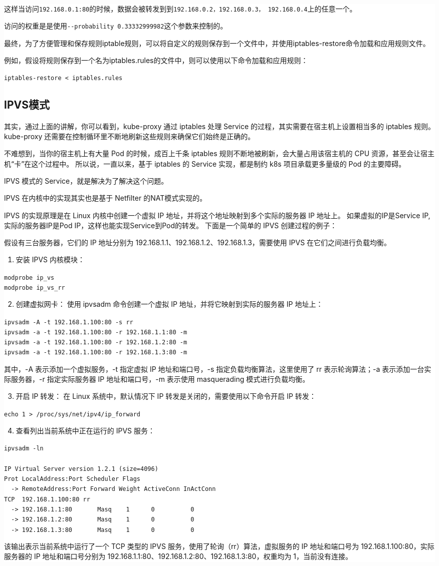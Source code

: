 这样当访问`192.168.0.1:80`的时候，数据会被转发到到`192.168.0.2，192.168.0.3， 192.168.0.4`上的任意一个。

访问的权重是是使用`--probability 0.33332999982`这个参数来控制的。

最终，为了方便管理和保存规则iptable规则，可以将自定义的规则保存到一个文件中，并使用iptables-restore命令加载和应用规则文件。

例如，假设将规则保存到一个名为iptables.rules的文件中，则可以使用以下命令加载和应用规则：

```
iptables-restore < iptables.rules
```

## IPVS模式

其实，通过上面的讲解，你可以看到，kube-proxy 通过 iptables 处理 Service 的过程，其实需要在宿主机上设置相当多的 iptables 规则。
kube-proxy 还需要在控制循环里不断地刷新这些规则来确保它们始终是正确的。

不难想到，当你的宿主机上有大量 Pod 的时候，成百上千条 iptables 规则不断地被刷新，会大量占用该宿主机的 CPU 资源，甚至会让宿主机“卡”在这个过程中。
所以说，一直以来，基于 iptables 的 Service 实现，都是制约 k8s 项目承载更多量级的 Pod 的主要障碍。

IPVS 模式的 Service，就是解决为了解决这个问题。

IPVS 在内核中的实现其实也是基于 Netfilter 的NAT模式实现的。

IPVS 的实现原理是在 Linux 内核中创建一个虚拟 IP 地址，并将这个地址映射到多个实际的服务器 IP 地址上。
如果虚拟的IP是Service IP, 实际的服务器IP是Pod IP，这样也能实现Service到Pod的转发。
下面是一个简单的 IPVS 创建过程的例子：

假设有三台服务器，它们的 IP 地址分别为 192.168.1.1、192.168.1.2、192.168.1.3，需要使用 IPVS 在它们之间进行负载均衡。

1. 安装 IPVS 内核模块：
```
modprobe ip_vs
modprobe ip_vs_rr
```

2. 创建虚拟网卡：
使用 ipvsadm 命令创建一个虚拟 IP 地址，并将它映射到实际的服务器 IP 地址上：
```
ipvsadm -A -t 192.168.1.100:80 -s rr
ipvsadm -a -t 192.168.1.100:80 -r 192.168.1.1:80 -m
ipvsadm -a -t 192.168.1.100:80 -r 192.168.1.2:80 -m
ipvsadm -a -t 192.168.1.100:80 -r 192.168.1.3:80 -m
```

其中，-A 表示添加一个虚拟服务，-t 指定虚拟 IP 地址和端口号，-s 指定负载均衡算法，这里使用了 rr 表示轮询算法；-a 表示添加一台实际服务器，-r 指定实际服务器 IP 地址和端口号，-m 表示使用 masquerading 模式进行负载均衡。

3. 开启 IP 转发：
在 Linux 系统中，默认情况下 IP 转发是关闭的，需要使用以下命令开启 IP 转发：
```
echo 1 > /proc/sys/net/ipv4/ip_forward
```
4. 查看列出当前系统中正在运行的 IPVS 服务：
```
ipvsadm -ln

IP Virtual Server version 1.2.1 (size=4096)
Prot LocalAddress:Port Scheduler Flags
  -> RemoteAddress:Port Forward Weight ActiveConn InActConn
TCP  192.168.1.100:80 rr
  -> 192.168.1.1:80       Masq    1      0          0
  -> 192.168.1.2:80       Masq    1      0          0
  -> 192.168.1.3:80       Masq    1      0          0
```
该输出表示当前系统中运行了一个 TCP 类型的 IPVS 服务，使用了轮询（rr）算法，虚拟服务的 IP 地址和端口号为 192.168.1.100:80，实际服务器的 IP 地址和端口号分别为 192.168.1.1:80、192.168.1.2:80、192.168.1.3:80，权重均为 1，当前没有连接。
